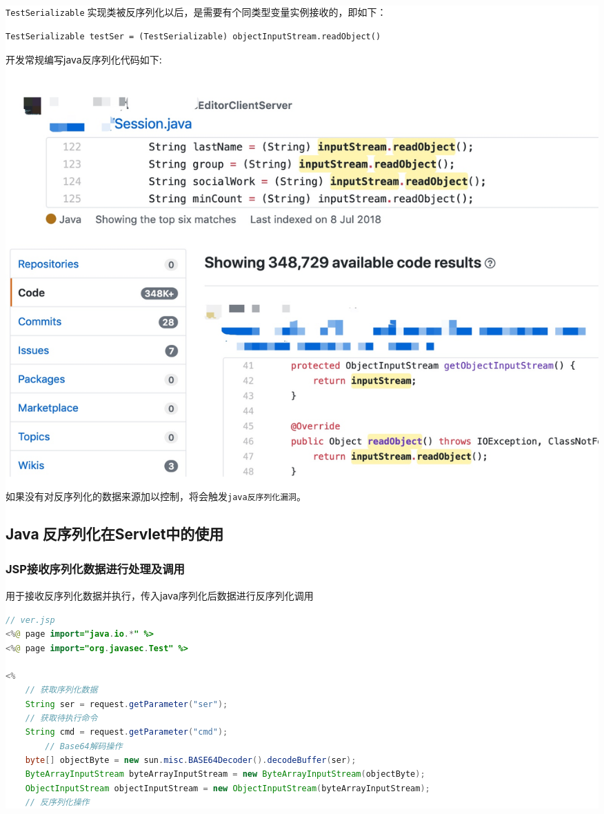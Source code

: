 

 `TestSerializable` 实现类被反序列化以后，是需要有个同类型变量实例接收的，即如下：

```
TestSerializable testSer = (TestSerializable) objectInputStream.readObject()
```

开发常规编写java反序列化代码如下:

![](../../images/15758600502103.jpg)

![](../../images/15758608343702.jpg)


如果没有对反序列化的数据来源加以控制，将会触发`java反序列化漏洞`。

##  Java 反序列化在Servlet中的使用

### JSP接收序列化数据进行处理及调用

用于接收反序列化数据并执行，传入java序列化后数据进行反序列化调用

```java
// ver.jsp
<%@ page import="java.io.*" %>
<%@ page import="org.javasec.Test" %>

<%
    // 获取序列化数据 
    String ser = request.getParameter("ser");
    // 获取待执行命令
    String cmd = request.getParameter("cmd");
		// Base64解码操作
    byte[] objectByte = new sun.misc.BASE64Decoder().decodeBuffer(ser);
    ByteArrayInputStream byteArrayInputStream = new ByteArrayInputStream(objectByte);
    ObjectInputStream objectInputStream = new ObjectInputStream(byteArrayInputStream);
    // 反序列化操作
```